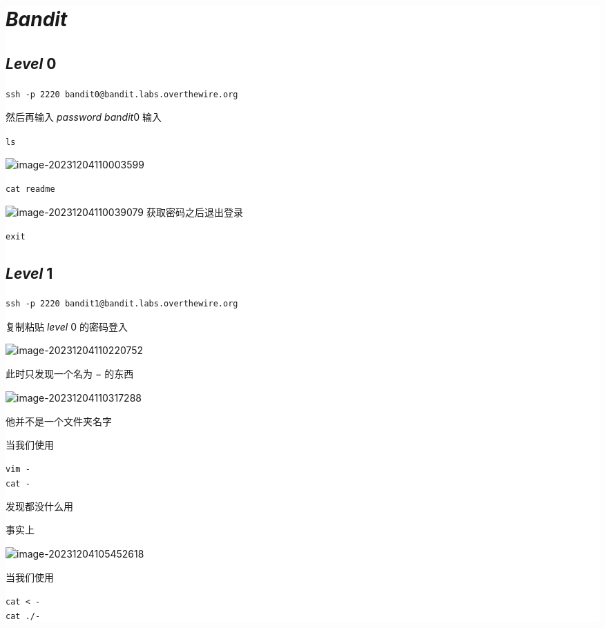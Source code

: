 # $Bandit$
## $Level~0$
```shell
ssh -p 2220 bandit0@bandit.labs.overthewire.org
```
然后再输入 $password$ 
$bandit0$
输入
```shell
ls
```
![image-20231204110003599](https://typora-birdy.oss-cn-guangzhou.aliyuncs.com/image-20231204110003599.png)
```shell
cat readme
```
![image-20231204110039079](https://typora-birdy.oss-cn-guangzhou.aliyuncs.com/image-20231204110039079.png)
获取密码之后退出登录
```shell
exit
```
## $Level~1$
```shell
ssh -p 2220 bandit1@bandit.labs.overthewire.org
```
复制粘贴 $level~0$ 的密码登入

![image-20231204110220752](https://typora-birdy.oss-cn-guangzhou.aliyuncs.com/image-20231204110220752.png)

此时只发现一个名为 $-$ 的东西

![image-20231204110317288](https://typora-birdy.oss-cn-guangzhou.aliyuncs.com/image-20231204110317288.png)

他并不是一个文件夹名字

当我们使用

```shell
vim -
cat -
```

发现都没什么用

事实上

![image-20231204105452618](https://typora-birdy.oss-cn-guangzhou.aliyuncs.com/image-20231204105452618.png)

当我们使用

```shell
cat < -
cat ./-
```

